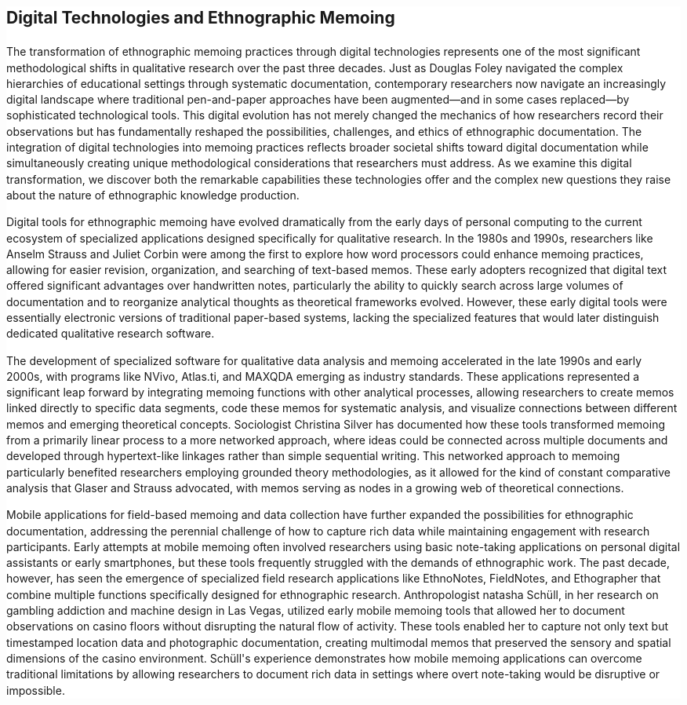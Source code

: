 ## Digital Technologies and Ethnographic Memoing

The transformation of ethnographic memoing practices through digital technologies represents one of the most significant methodological shifts in qualitative research over the past three decades. Just as Douglas Foley navigated the complex hierarchies of educational settings through systematic documentation, contemporary researchers now navigate an increasingly digital landscape where traditional pen-and-paper approaches have been augmented—and in some cases replaced—by sophisticated technological tools. This digital evolution has not merely changed the mechanics of how researchers record their observations but has fundamentally reshaped the possibilities, challenges, and ethics of ethnographic documentation. The integration of digital technologies into memoing practices reflects broader societal shifts toward digital documentation while simultaneously creating unique methodological considerations that researchers must address. As we examine this digital transformation, we discover both the remarkable capabilities these technologies offer and the complex new questions they raise about the nature of ethnographic knowledge production.

Digital tools for ethnographic memoing have evolved dramatically from the early days of personal computing to the current ecosystem of specialized applications designed specifically for qualitative research. In the 1980s and 1990s, researchers like Anselm Strauss and Juliet Corbin were among the first to explore how word processors could enhance memoing practices, allowing for easier revision, organization, and searching of text-based memos. These early adopters recognized that digital text offered significant advantages over handwritten notes, particularly the ability to quickly search across large volumes of documentation and to reorganize analytical thoughts as theoretical frameworks evolved. However, these early digital tools were essentially electronic versions of traditional paper-based systems, lacking the specialized features that would later distinguish dedicated qualitative research software.

The development of specialized software for qualitative data analysis and memoing accelerated in the late 1990s and early 2000s, with programs like NVivo, Atlas.ti, and MAXQDA emerging as industry standards. These applications represented a significant leap forward by integrating memoing functions with other analytical processes, allowing researchers to create memos linked directly to specific data segments, code these memos for systematic analysis, and visualize connections between different memos and emerging theoretical concepts. Sociologist Christina Silver has documented how these tools transformed memoing from a primarily linear process to a more networked approach, where ideas could be connected across multiple documents and developed through hypertext-like linkages rather than simple sequential writing. This networked approach to memoing particularly benefited researchers employing grounded theory methodologies, as it allowed for the kind of constant comparative analysis that Glaser and Strauss advocated, with memos serving as nodes in a growing web of theoretical connections.

Mobile applications for field-based memoing and data collection have further expanded the possibilities for ethnographic documentation, addressing the perennial challenge of how to capture rich data while maintaining engagement with research participants. Early attempts at mobile memoing often involved researchers using basic note-taking applications on personal digital assistants or early smartphones, but these tools frequently struggled with the demands of ethnographic work. The past decade, however, has seen the emergence of specialized field research applications like EthnoNotes, FieldNotes, and Ethographer that combine multiple functions specifically designed for ethnographic research. Anthropologist natasha Schüll, in her research on gambling addiction and machine design in Las Vegas, utilized early mobile memoing tools that allowed her to document observations on casino floors without disrupting the natural flow of activity. These tools enabled her to capture not only text but timestamped location data and photographic documentation, creating multimodal memos that preserved the sensory and spatial dimensions of the casino environment. Schüll's experience demonstrates how mobile memoing applications can overcome traditional limitations by allowing researchers to document rich data in settings where overt note-taking would be disruptive or impossible.
